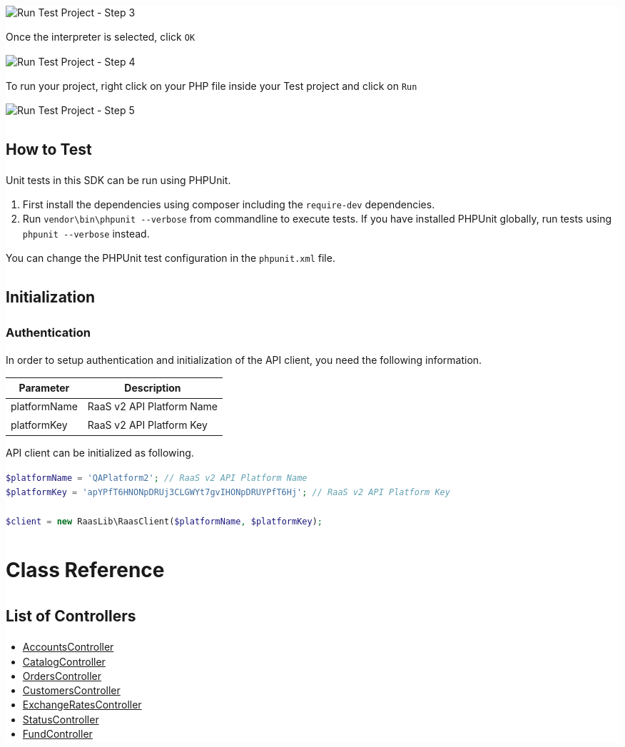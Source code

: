 ![Run Test Project - Step 3](https://apidocs.io/illustration/php?step=setInterpreter1&workspaceFolder=Raas-PHP)

Once the interpreter is selected, click ```OK```

![Run Test Project - Step 4](https://apidocs.io/illustration/php?step=setInterpreter2&workspaceFolder=Raas-PHP)

To run your project, right click on your PHP file inside your Test project and click on ```Run```

![Run Test Project - Step 5](https://apidocs.io/illustration/php?step=runProject&workspaceFolder=Raas-PHP)

## How to Test

Unit tests in this SDK can be run using PHPUnit. 

1. First install the dependencies using composer including the `require-dev` dependencies.
2. Run `vendor\bin\phpunit --verbose` from commandline to execute tests. If you have 
   installed PHPUnit globally, run tests using `phpunit --verbose` instead.

You can change the PHPUnit test configuration in the `phpunit.xml` file.

## Initialization

### Authentication
In order to setup authentication and initialization of the API client, you need the following information.

| Parameter | Description |
|-----------|-------------|
| platformName | RaaS v2 API Platform Name |
| platformKey | RaaS v2 API Platform Key |



API client can be initialized as following.

```php
$platformName = 'QAPlatform2'; // RaaS v2 API Platform Name
$platformKey = 'apYPfT6HNONpDRUj3CLGWYt7gvIHONpDRUYPfT6Hj'; // RaaS v2 API Platform Key

$client = new RaasLib\RaasClient($platformName, $platformKey);
```


# Class Reference

## <a name="list_of_controllers"></a>List of Controllers

* [AccountsController](#accounts_controller)
* [CatalogController](#catalog_controller)
* [OrdersController](#orders_controller)
* [CustomersController](#customers_controller)
* [ExchangeRatesController](#exchange_rates_controller)
* [StatusController](#status_controller)
* [FundController](#fund_controller)
